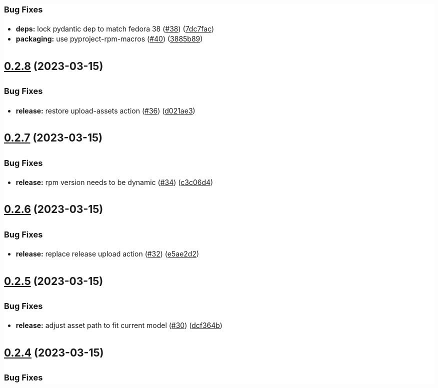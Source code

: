 
### Bug Fixes

* **deps:** lock pydantic dep to match fedora 38 ([#38](https://github.com/ublue-os/yafti/issues/38)) ([7dc7fac](https://github.com/ublue-os/yafti/commit/7dc7fac7a32d9edc54148e69abf02c35f569302e))
* **packaging:** use pyproject-rpm-macros ([#40](https://github.com/ublue-os/yafti/issues/40)) ([3885b89](https://github.com/ublue-os/yafti/commit/3885b892456036bca93a1cfb629754a4e772cf35))

## [0.2.8](https://github.com/ublue-os/yafti/compare/v0.2.7...v0.2.8) (2023-03-15)


### Bug Fixes

* **release:** restore upload-assets action ([#36](https://github.com/ublue-os/yafti/issues/36)) ([d021ae3](https://github.com/ublue-os/yafti/commit/d021ae339346980251c3f1f0f19fdde9c070e877))

## [0.2.7](https://github.com/ublue-os/yafti/compare/v0.2.6...v0.2.7) (2023-03-15)


### Bug Fixes

* **release:** rpm version needs to be dynamic ([#34](https://github.com/ublue-os/yafti/issues/34)) ([c3c06d4](https://github.com/ublue-os/yafti/commit/c3c06d4210472d441a77ffd3718217d370fb5be9))

## [0.2.6](https://github.com/ublue-os/yafti/compare/v0.2.5...v0.2.6) (2023-03-15)


### Bug Fixes

* **release:** replace release upload action ([#32](https://github.com/ublue-os/yafti/issues/32)) ([e5ae2d2](https://github.com/ublue-os/yafti/commit/e5ae2d2132982d4185960d33331ab08bf769f1c2))

## [0.2.5](https://github.com/ublue-os/yafti/compare/v0.2.4...v0.2.5) (2023-03-15)


### Bug Fixes

* **release:** adjust asset path to fit current model ([#30](https://github.com/ublue-os/yafti/issues/30)) ([dcf364b](https://github.com/ublue-os/yafti/commit/dcf364b7ad3300238c51790ca857587e88138d75))

## [0.2.4](https://github.com/ublue-os/yafti/compare/v0.2.3...v0.2.4) (2023-03-15)


### Bug Fixes
